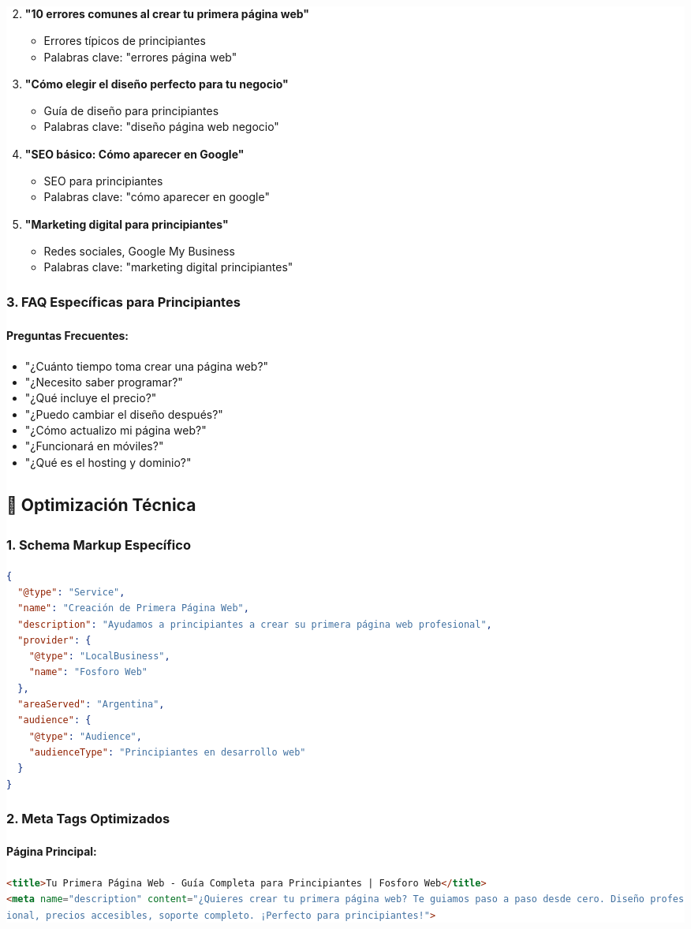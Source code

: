 2. **"10 errores comunes al crear tu primera página web"**
   - Errores típicos de principiantes
   - Palabras clave: "errores página web"

3. **"Cómo elegir el diseño perfecto para tu negocio"**
   - Guía de diseño para principiantes
   - Palabras clave: "diseño página web negocio"

4. **"SEO básico: Cómo aparecer en Google"**
   - SEO para principiantes
   - Palabras clave: "cómo aparecer en google"

5. **"Marketing digital para principiantes"**
   - Redes sociales, Google My Business
   - Palabras clave: "marketing digital principiantes"

### **3. FAQ Específicas para Principiantes**

#### **Preguntas Frecuentes:**
- "¿Cuánto tiempo toma crear una página web?"
- "¿Necesito saber programar?"
- "¿Qué incluye el precio?"
- "¿Puedo cambiar el diseño después?"
- "¿Cómo actualizo mi página web?"
- "¿Funcionará en móviles?"
- "¿Qué es el hosting y dominio?"

## 🎯 Optimización Técnica

### **1. Schema Markup Específico**
```json
{
  "@type": "Service",
  "name": "Creación de Primera Página Web",
  "description": "Ayudamos a principiantes a crear su primera página web profesional",
  "provider": {
    "@type": "LocalBusiness",
    "name": "Fosforo Web"
  },
  "areaServed": "Argentina",
  "audience": {
    "@type": "Audience",
    "audienceType": "Principiantes en desarrollo web"
  }
}
```

### **2. Meta Tags Optimizados**

#### **Página Principal:**
```html
<title>Tu Primera Página Web - Guía Completa para Principiantes | Fosforo Web</title>
<meta name="description" content="¿Quieres crear tu primera página web? Te guiamos paso a paso desde cero. Diseño profesional, precios accesibles, soporte completo. ¡Perfecto para principiantes!">
```
